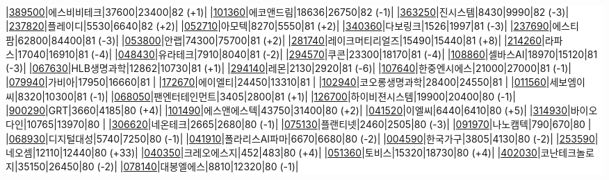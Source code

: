 |[389500](https://finance.daum.net/quotes/A389500)|에스비비테크|37600|23400|82 (+1)|
|[101360](https://finance.daum.net/quotes/A101360)|에코앤드림|18636|26750|82 (-1)|
|[363250](https://finance.daum.net/quotes/A363250)|진시스템|8430|9990|82 (-3)|
|[237820](https://finance.daum.net/quotes/A237820)|플레이디|5530|6640|82 (+2)|
|[052710](https://finance.daum.net/quotes/A052710)|아모텍|8270|5550|81 (+2)|
|[340360](https://finance.daum.net/quotes/A340360)|다보링크|1526|1997|81 (-3)|
|[237690](https://finance.daum.net/quotes/A237690)|에스티팜|62800|84400|81 (-3)|
|[053800](https://finance.daum.net/quotes/A053800)|안랩|74300|75700|81 (+2)|
|[281740](https://finance.daum.net/quotes/A281740)|레이크머티리얼즈|15490|15440|81 (+8)|
|[214260](https://finance.daum.net/quotes/A214260)|라파스|17040|16910|81 (-4)|
|[048430](https://finance.daum.net/quotes/A048430)|유라테크|7910|8040|81 (-2)|
|[294570](https://finance.daum.net/quotes/A294570)|쿠콘|23300|18170|81 (-4)|
|[108860](https://finance.daum.net/quotes/A108860)|셀바스AI|18970|15120|81 (-3)|
|[067630](https://finance.daum.net/quotes/A067630)|HLB생명과학|12862|10730|81 (+1)|
|[294140](https://finance.daum.net/quotes/A294140)|레몬|2130|2920|81 (-6)|
|[107640](https://finance.daum.net/quotes/A107640)|한중엔시에스|21000|27000|81 (-1)|
|[079940](https://finance.daum.net/quotes/A079940)|가비아|17950|16660|81 |
|[172670](https://finance.daum.net/quotes/A172670)|에이엘티|24450|13310|81 |
|[102940](https://finance.daum.net/quotes/A102940)|코오롱생명과학|28400|24550|81 |
|[011560](https://finance.daum.net/quotes/A011560)|세보엠이씨|8320|10300|81 (-1)|
|[068050](https://finance.daum.net/quotes/A068050)|팬엔터테인먼트|3405|2800|81 (+1)|
|[126700](https://finance.daum.net/quotes/A126700)|하이비젼시스템|19900|20400|80 (-1)|
|[900290](https://finance.daum.net/quotes/A900290)|GRT|3660|4185|80 (+4)|
|[101490](https://finance.daum.net/quotes/A101490)|에스앤에스텍|43750|31400|80 (+2)|
|[041520](https://finance.daum.net/quotes/A041520)|이엘씨|6440|6410|80 (+5)|
|[314930](https://finance.daum.net/quotes/A314930)|바이오다인|10765|13970|80 |
|[306620](https://finance.daum.net/quotes/A306620)|네온테크|2665|2680|80 (-1)|
|[075130](https://finance.daum.net/quotes/A075130)|플랜티넷|2460|2505|80 (-3)|
|[091970](https://finance.daum.net/quotes/A091970)|나노캠텍|790|670|80 |
|[068930](https://finance.daum.net/quotes/A068930)|디지털대성|5740|7250|80 (-1)|
|[041910](https://finance.daum.net/quotes/A041910)|폴라리스AI파마|6670|6680|80 (-2)|
|[004590](https://finance.daum.net/quotes/A004590)|한국가구|3805|4130|80 (-2)|
|[253590](https://finance.daum.net/quotes/A253590)|네오셈|12110|12440|80 (+33)|
|[040350](https://finance.daum.net/quotes/A040350)|크레오에스지|452|483|80 (+4)|
|[051360](https://finance.daum.net/quotes/A051360)|토비스|15320|18730|80 (+4)|
|[402030](https://finance.daum.net/quotes/A402030)|코난테크놀로지|35150|26450|80 (-2)|
|[078140](https://finance.daum.net/quotes/A078140)|대봉엘에스|8810|12320|80 (-1)|